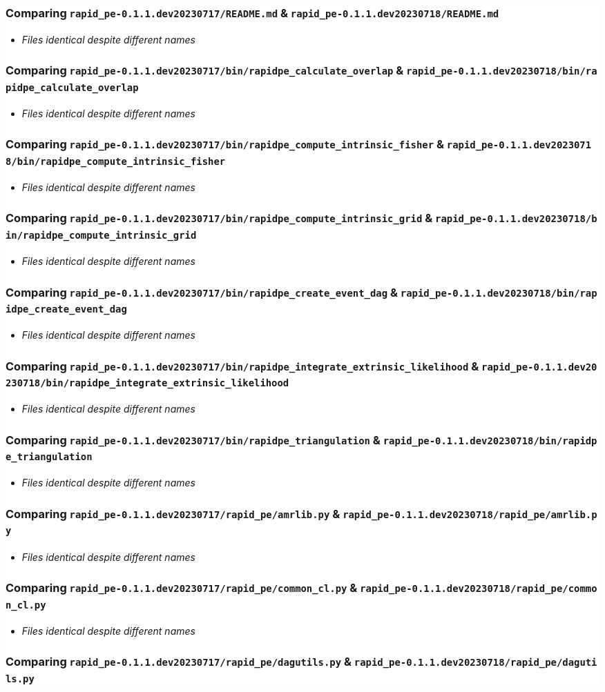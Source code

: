 ### Comparing `rapid_pe-0.1.1.dev20230717/README.md` & `rapid_pe-0.1.1.dev20230718/README.md`

 * *Files identical despite different names*

### Comparing `rapid_pe-0.1.1.dev20230717/bin/rapidpe_calculate_overlap` & `rapid_pe-0.1.1.dev20230718/bin/rapidpe_calculate_overlap`

 * *Files identical despite different names*

### Comparing `rapid_pe-0.1.1.dev20230717/bin/rapidpe_compute_intrinsic_fisher` & `rapid_pe-0.1.1.dev20230718/bin/rapidpe_compute_intrinsic_fisher`

 * *Files identical despite different names*

### Comparing `rapid_pe-0.1.1.dev20230717/bin/rapidpe_compute_intrinsic_grid` & `rapid_pe-0.1.1.dev20230718/bin/rapidpe_compute_intrinsic_grid`

 * *Files identical despite different names*

### Comparing `rapid_pe-0.1.1.dev20230717/bin/rapidpe_create_event_dag` & `rapid_pe-0.1.1.dev20230718/bin/rapidpe_create_event_dag`

 * *Files identical despite different names*

### Comparing `rapid_pe-0.1.1.dev20230717/bin/rapidpe_integrate_extrinsic_likelihood` & `rapid_pe-0.1.1.dev20230718/bin/rapidpe_integrate_extrinsic_likelihood`

 * *Files identical despite different names*

### Comparing `rapid_pe-0.1.1.dev20230717/bin/rapidpe_triangulation` & `rapid_pe-0.1.1.dev20230718/bin/rapidpe_triangulation`

 * *Files identical despite different names*

### Comparing `rapid_pe-0.1.1.dev20230717/rapid_pe/amrlib.py` & `rapid_pe-0.1.1.dev20230718/rapid_pe/amrlib.py`

 * *Files identical despite different names*

### Comparing `rapid_pe-0.1.1.dev20230717/rapid_pe/common_cl.py` & `rapid_pe-0.1.1.dev20230718/rapid_pe/common_cl.py`

 * *Files identical despite different names*

### Comparing `rapid_pe-0.1.1.dev20230717/rapid_pe/dagutils.py` & `rapid_pe-0.1.1.dev20230718/rapid_pe/dagutils.py`
